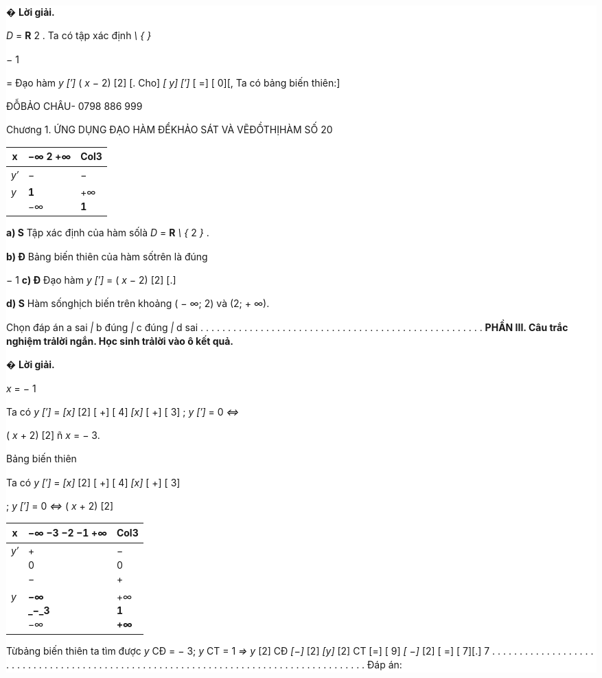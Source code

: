 � **Lời giải.**

_D_ = **R** 2 .
Ta có tập xác định _\ {_ _}_

_−_ 1

=
Đạo hàm _y_ _[′]_
( _x_ _−_ 2) [2] [. Cho] _[ y]_ _[′]_ [ =] [ 0][, Ta có bảng biến thiên:]

ĐỖBẢO CHÂU- 0798 886 999

Chương 1. ỨNG DỤNG ĐẠO HÀM ĐỂKHẢO SÁT VÀ VẼĐỒTHỊHÀM SỐ 20

|x|−∞ 2 +∞|Col3|
|---|---|---|
|_y′_|_−_|_−_|
|_y_|**1**<br>_−_∞|+∞<br>**1**|

  **a) S** Tập xác định của hàm sốlà _D_ = **R** _\ {_ 2 _}_ .

  **b) Đ** Bảng biến thiên của hàm sốtrên là đúng

_−_ 1
  **c) Đ** Đạo hàm _y_ _[′]_ =
( _x_ _−_ 2) [2] [.]

  **d) S** Hàm sốnghịch biến trên khoảng ( _−_ ∞; 2) và (2; + ∞).

Chọn đáp án a sai _|_ b đúng _|_ c đúng _|_ d sai . . . . . . . . . . . . . . . . . . . . . . . . . . . . . . . . . . . . . . . . . . . . . . . . . . . .
  **PHẦN III. Câu trắc nghiệm trảlời ngắn. Học sinh trảlời vào ô kết quả.**

� **Lời giải.**

_x_ = _−_ 1

Ta có _y_ _[′]_ = _[x]_ [2] [ +] [ 4] _[x]_ [ +] [ 3] ; _y_ _[′]_ = 0 _⇔_

( _x_ + 2) [2] ñ _x_ = _−_ 3.

Bảng biến thiên

Ta có _y_ _[′]_ = _[x]_ [2] [ +] [ 4] _[x]_ [ +] [ 3]

; _y_ _[′]_ = 0 _⇔_
( _x_ + 2) [2]

|x|−∞ −3 −2 −1 +∞|Col3|
|---|---|---|
|_y′_|+<br>0<br>_−_|_−_<br>0<br>+|
|_y_|**_−_∞**<br>**_−_3**<br>_−_∞|+∞<br>**1**<br>**+∞**|

Từbảng biến thiên ta tìm được _y_ CĐ = _−_ 3; _y_ CT = 1 _⇒_ _y_ [2] CĐ _[−]_ [2] _[y]_ [2] CT [=] [ 9] _[ −]_ [2] [ =] [ 7][.]
7 . . . . . . . . . . . . . . . . . . . . . . . . . . . . . . . . . . . . . . . . . . . . . . . . . . . . . . . . . . . . . . . . . . . . . . . . . . . . . . . . . . . . .        Đáp án:

